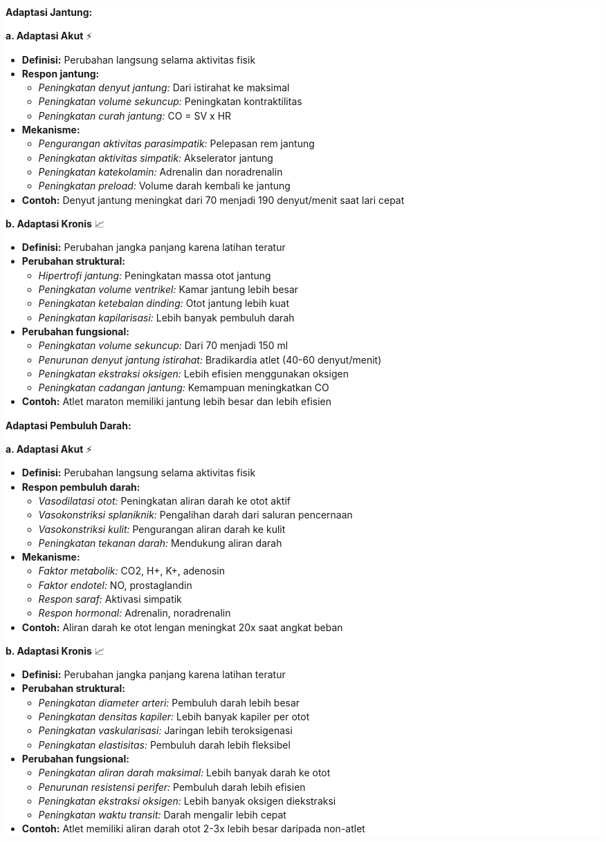 **Adaptasi Jantung:**

**a. Adaptasi Akut** ⚡
- **Definisi:** Perubahan langsung selama aktivitas fisik
- **Respon jantung:**
  - *Peningkatan denyut jantung:* Dari istirahat ke maksimal
  - *Peningkatan volume sekuncup:* Peningkatan kontraktilitas
  - *Peningkatan curah jantung:* CO = SV x HR
- **Mekanisme:**
  - *Pengurangan aktivitas parasimpatik:* Pelepasan rem jantung
  - *Peningkatan aktivitas simpatik:* Akselerator jantung
  - *Peningkatan katekolamin:* Adrenalin dan noradrenalin
  - *Peningkatan preload:* Volume darah kembali ke jantung
- **Contoh:** Denyut jantung meningkat dari 70 menjadi 190 denyut/menit saat lari cepat

**b. Adaptasi Kronis** 📈
- **Definisi:** Perubahan jangka panjang karena latihan teratur
- **Perubahan struktural:**
  - *Hipertrofi jantung:* Peningkatan massa otot jantung
  - *Peningkatan volume ventrikel:* Kamar jantung lebih besar
  - *Peningkatan ketebalan dinding:* Otot jantung lebih kuat
  - *Peningkatan kapilarisasi:* Lebih banyak pembuluh darah
- **Perubahan fungsional:**
  - *Peningkatan volume sekuncup:* Dari 70 menjadi 150 ml
  - *Penurunan denyut jantung istirahat:* Bradikardia atlet (40-60 denyut/menit)
  - *Peningkatan ekstraksi oksigen:* Lebih efisien menggunakan oksigen
  - *Peningkatan cadangan jantung:* Kemampuan meningkatkan CO
- **Contoh:** Atlet maraton memiliki jantung lebih besar dan lebih efisien

**Adaptasi Pembuluh Darah:**

**a. Adaptasi Akut** ⚡
- **Definisi:** Perubahan langsung selama aktivitas fisik
- **Respon pembuluh darah:**
  - *Vasodilatasi otot:* Peningkatan aliran darah ke otot aktif
  - *Vasokonstriksi splaniknik:* Pengalihan darah dari saluran pencernaan
  - *Vasokonstriksi kulit:* Pengurangan aliran darah ke kulit
  - *Peningkatan tekanan darah:* Mendukung aliran darah
- **Mekanisme:**
  - *Faktor metabolik:* CO2, H+, K+, adenosin
  - *Faktor endotel:* NO, prostaglandin
  - *Respon saraf:* Aktivasi simpatik
  - *Respon hormonal:* Adrenalin, noradrenalin
- **Contoh:** Aliran darah ke otot lengan meningkat 20x saat angkat beban

**b. Adaptasi Kronis** 📈
- **Definisi:** Perubahan jangka panjang karena latihan teratur
- **Perubahan struktural:**
  - *Peningkatan diameter arteri:* Pembuluh darah lebih besar
  - *Peningkatan densitas kapiler:* Lebih banyak kapiler per otot
  - *Peningkatan vaskularisasi:* Jaringan lebih teroksigenasi
  - *Peningkatan elastisitas:* Pembuluh darah lebih fleksibel
- **Perubahan fungsional:**
  - *Peningkatan aliran darah maksimal:* Lebih banyak darah ke otot
  - *Penurunan resistensi perifer:* Pembuluh darah lebih efisien
  - *Peningkatan ekstraksi oksigen:* Lebih banyak oksigen diekstraksi
  - *Peningkatan waktu transit:* Darah mengalir lebih cepat
- **Contoh:** Atlet memiliki aliran darah otot 2-3x lebih besar daripada non-atlet
